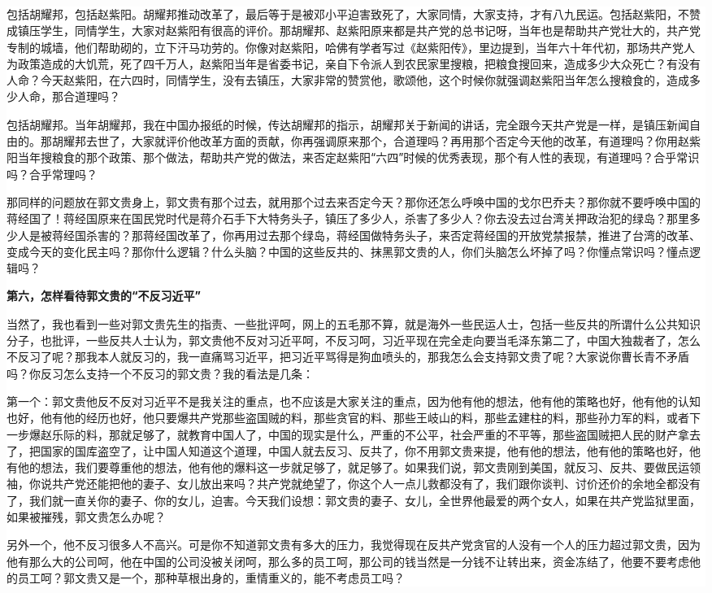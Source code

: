 






包括胡耀邦，包括赵紫阳。胡耀邦推动改革了，最后等于是被邓小平迫害致死了，大家同情，大家支持，才有八九民运。包括赵紫阳，不赞成镇压学生，同情学生，大家对赵紫阳有很高的评价。那胡耀邦、赵紫阳原来都是共产党的总书记呀，当年也是帮助共产党壮大的，共产党专制的城墙，他们帮助砌的，立下汗马功劳的。你像对赵紫阳，哈佛有学者写过《赵紫阳传》，里边提到，当年六十年代初，那场共产党人为政策造成的大饥荒，死了四千万人，赵紫阳当年是省委书记，亲自下令派人到农民家里搜粮，把粮食搜回来，造成多少大众死亡？有没有人命？今天赵紫阳，在六四时，同情学生，没有去镇压，大家非常的赞赏他，歌颂他，这个时候你就强调赵紫阳当年怎么搜粮食的，造成多少人命，那合道理吗？








包括胡耀邦。当年胡耀邦，我在中国办报纸的时候，传达胡耀邦的指示，胡耀邦关于新闻的讲话，完全跟今天共产党是一样，是镇压新闻自由的。那胡耀邦去世了，大家就评价他改革方面的贡献，你再强调原来那个，合道理吗？再用那个否定今天他的改革，有道理吗？你用赵紫阳当年搜粮食的那个政策、那个做法，帮助共产党的做法，来否定赵紫阳“六四”时候的优秀表现，那个有人性的表现，有道理吗？合乎常识吗？合乎常理吗？








那同样的问题放在郭文贵身上，郭文贵有那个过去，就用那个过去来否定今天？那你还怎么呼唤中国的戈尔巴乔夫？那你就不要呼唤中国的蒋经国了！蒋经国原来在国民党时代是蒋介石手下大特务头子，镇压了多少人，杀害了多少人？你去没去过台湾关押政治犯的绿岛？那里多少人是被蒋经国杀害的？那蒋经国改革了，你再用过去那个绿岛，蒋经国做特务头子，来否定蒋经国的开放党禁报禁，推进了台湾的改革、变成今天的变化民主吗？那你什么逻辑？什么头脑？中国的这些反共的、抹黑郭文贵的人，你们头脑怎么坏掉了吗？你懂点常识吗？懂点逻辑吗？








**第六，怎样看待郭文贵的“不反习近平”**








当然了，我也看到一些对郭文贵先生的指责、一些批评呵，网上的五毛那不算，就是海外一些民运人士，包括一些反共的所谓什么公共知识分子，也批评，一些反共人士认为，郭文贵他不反对习近平呵，不反习呵，习近平现在完全走向要当毛泽东第二了，中国大独裁者了，怎么不反习了呢？那我本人就反习的，我一直痛骂习近平，把习近平骂得是狗血喷头的，那我怎么会支持郭文贵了呢？大家说你曹长青不矛盾吗？你反习怎么支持一个不反习的郭文贵？我的看法是几条：








第一个：郭文贵他反不反对习近平不是我关注的重点，也不应该是大家关注的重点，因为他有他的想法，他有他的策略也好，他有他的认知也好，他有他的经历也好，他只要爆共产党那些盗国贼的料，那些贪官的料、那些王岐山的料，那些孟建柱的料，那些孙力军的料，或者下一步爆赵乐际的料，那就足够了，就教育中国人了，中国的现实是什么，严重的不公平，社会严重的不平等，那些盗国贼把人民的财产拿去了，把国家的国库盗空了，让中国人知道这个道理，中国人就去反习、反共了，你不用郭文贵来提，他有他的想法，他有他的策略也好，他有他的想法，我们要尊重他的想法，他有他的爆料这一步就足够了，就足够了。如果我们说，郭文贵刚到美国，就反习、反共、要做民运领袖，你说共产党还能把他的妻子、女儿放出来吗？共产党就绝望了，你这个人一点儿救都没有了，我们跟你谈判、讨价还价的余地全都没有了，我们就一直关你的妻子、你的女儿，迫害。今天我们设想：郭文贵的妻子、女儿，全世界他最爱的两个女人，如果在共产党监狱里面，如果被摧残，郭文贵怎么办呢？








另外一个，他不反习很多人不高兴。可是你不知道郭文贵有多大的压力，我觉得现在反共产党贪官的人没有一个人的压力超过郭文贵，因为他有那么大的公司呵，他在中国的公司没被关闭呵，那么多的员工呵，那公司的钱当然是一分钱不让转出来，资金冻结了，他要不要考虑他的员工呵？郭文贵又是一个，那种草根出身的，重情重义的，能不考虑员工吗？
